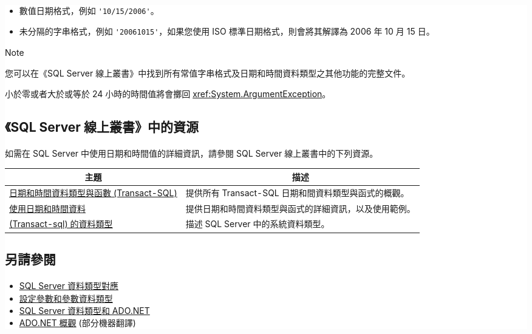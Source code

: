 - 數值日期格式，例如 `'10/15/2006'`。  
  
- 未分隔的字串格式，例如 `'20061015'`，如果您使用 ISO 標準日期格式，則會將其解譯為 2006 年 10 月 15 日。  
  
> [!NOTE]
> 您可以在《SQL Server 線上叢書》中找到所有常值字串格式及日期和時間資料類型之其他功能的完整文件。  
  
 小於零或者大於或等於 24 小時的時間值將會擲回 <xref:System.ArgumentException>。  
  
## <a name="resources-in-sql-server-books-online"></a>《SQL Server 線上叢書》中的資源  
 如需在 SQL Server 中使用日期和時間值的詳細資訊，請參閱 SQL Server 線上叢書中的下列資源。  
  
|主題|描述|  
|-----------|-----------------|  
|[日期和時間資料類型與函數 (Transact-SQL)](/sql/t-sql/functions/date-and-time-data-types-and-functions-transact-sql)|提供所有 Transact-SQL 日期和間資料類型與函式的概觀。|  
|[使用日期和時間資料](/previous-versions/sql/sql-server-2008/ms180878(v=sql.100))|提供日期和時間資料類型與函式的詳細資訊，以及使用範例。|  
|[ (Transact-sql) 的資料類型 ](/sql/t-sql/data-types/data-types-transact-sql)|描述 SQL Server 中的系統資料類型。|  
  
## <a name="see-also"></a>另請參閱

- [SQL Server 資料類型對應](../sql-server-data-type-mappings.md)
- [設定參數和參數資料類型](../configuring-parameters-and-parameter-data-types.md)
- [SQL Server 資料類型和 ADO.NET](sql-server-data-types.md)
- [ADO.NET 概觀](../ado-net-overview.md) \(部分機器翻譯\)
